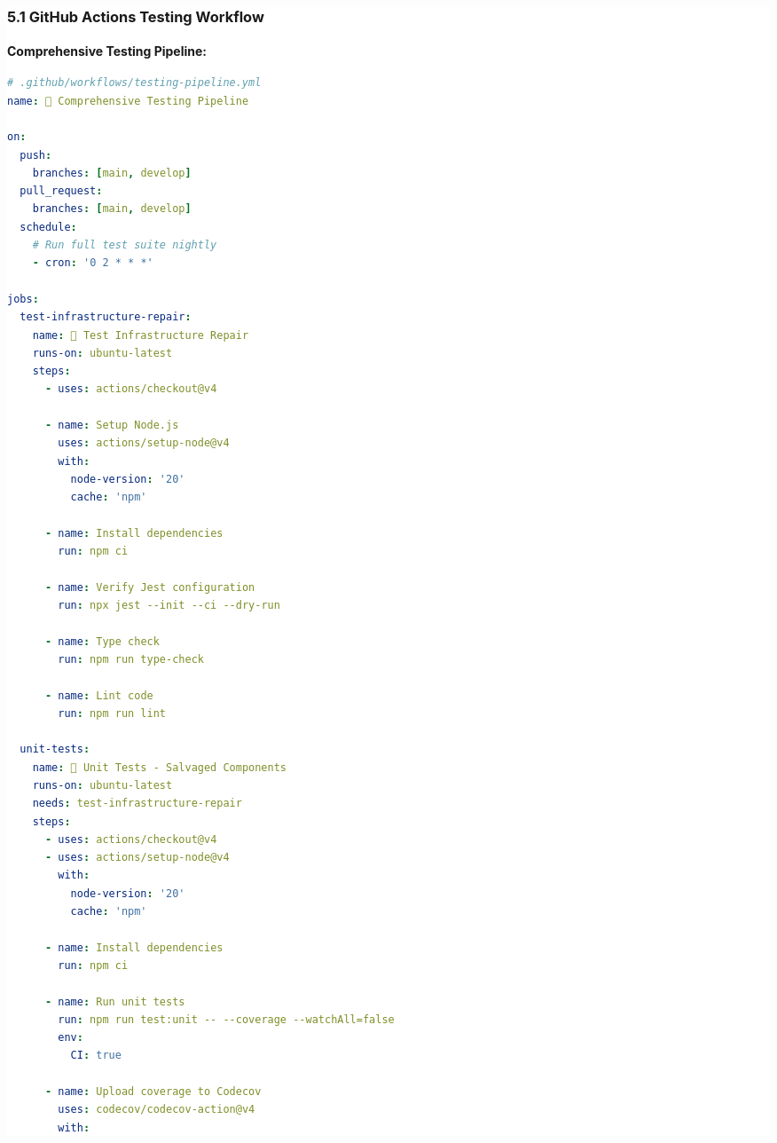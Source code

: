 ### 5.1 GitHub Actions Testing Workflow

**Comprehensive Testing Pipeline:**
```yaml
# .github/workflows/testing-pipeline.yml
name: 🧪 Comprehensive Testing Pipeline

on:
  push:
    branches: [main, develop]
  pull_request:
    branches: [main, develop]
  schedule:
    # Run full test suite nightly
    - cron: '0 2 * * *'

jobs:
  test-infrastructure-repair:
    name: 🔧 Test Infrastructure Repair
    runs-on: ubuntu-latest
    steps:
      - uses: actions/checkout@v4
      
      - name: Setup Node.js
        uses: actions/setup-node@v4
        with:
          node-version: '20'
          cache: 'npm'
      
      - name: Install dependencies
        run: npm ci
      
      - name: Verify Jest configuration
        run: npx jest --init --ci --dry-run
      
      - name: Type check
        run: npm run type-check
      
      - name: Lint code
        run: npm run lint

  unit-tests:
    name: 🧪 Unit Tests - Salvaged Components
    runs-on: ubuntu-latest
    needs: test-infrastructure-repair
    steps:
      - uses: actions/checkout@v4
      - uses: actions/setup-node@v4
        with:
          node-version: '20'
          cache: 'npm'
      
      - name: Install dependencies
        run: npm ci
      
      - name: Run unit tests
        run: npm run test:unit -- --coverage --watchAll=false
        env:
          CI: true
      
      - name: Upload coverage to Codecov
        uses: codecov/codecov-action@v4
        with:
```